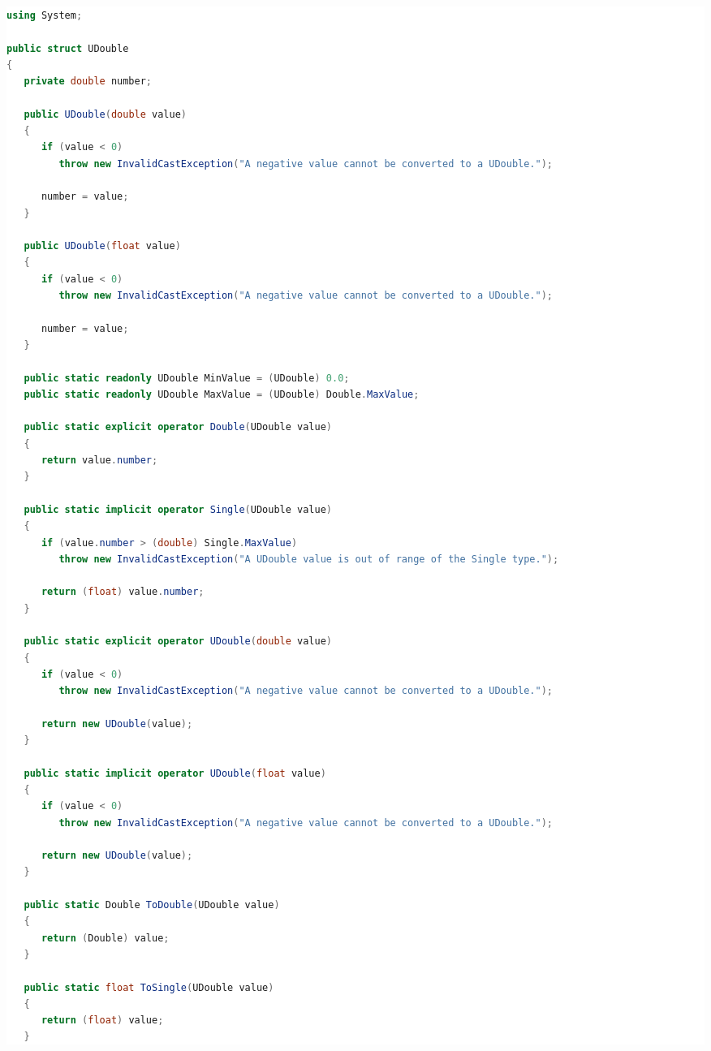 ```csharp
using System;

public struct UDouble
{
   private double number;

   public UDouble(double value)
   {
      if (value < 0)
         throw new InvalidCastException("A negative value cannot be converted to a UDouble.");

      number = value;
   }

   public UDouble(float value)
   {
      if (value < 0)
         throw new InvalidCastException("A negative value cannot be converted to a UDouble.");

      number = value;
   }

   public static readonly UDouble MinValue = (UDouble) 0.0;
   public static readonly UDouble MaxValue = (UDouble) Double.MaxValue;

   public static explicit operator Double(UDouble value)
   {
      return value.number;
   }

   public static implicit operator Single(UDouble value)
   {
      if (value.number > (double) Single.MaxValue)
         throw new InvalidCastException("A UDouble value is out of range of the Single type.");

      return (float) value.number;
   }

   public static explicit operator UDouble(double value)
   {
      if (value < 0)
         throw new InvalidCastException("A negative value cannot be converted to a UDouble.");

      return new UDouble(value);
   }

   public static implicit operator UDouble(float value)
   {
      if (value < 0)
         throw new InvalidCastException("A negative value cannot be converted to a UDouble.");

      return new UDouble(value);
   }

   public static Double ToDouble(UDouble value)
   {
      return (Double) value;
   }

   public static float ToSingle(UDouble value)
   {
      return (float) value;
   }
```